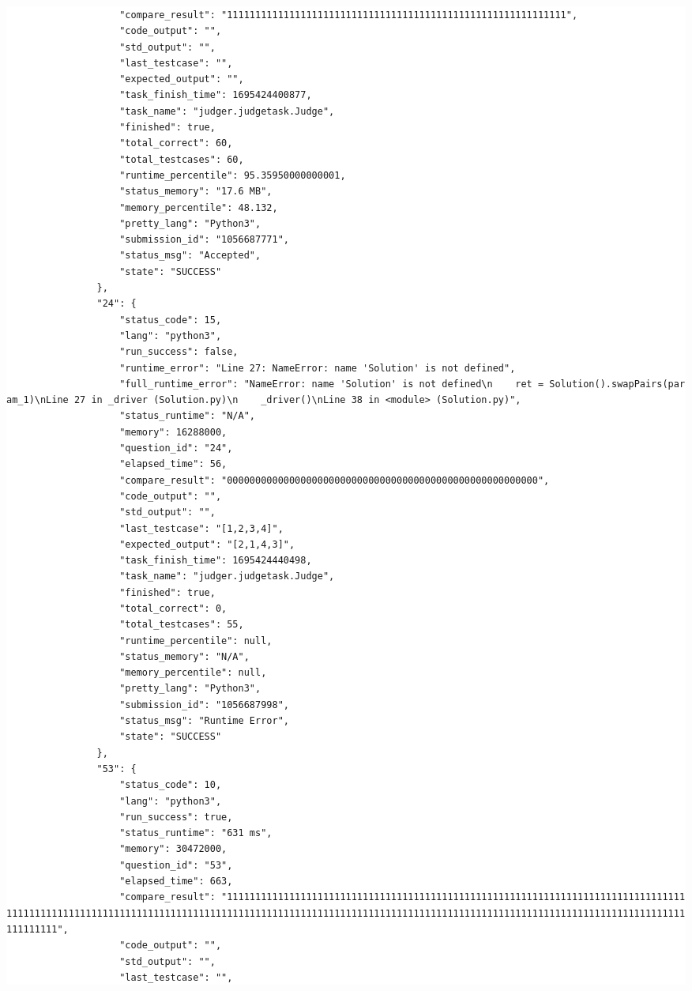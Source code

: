   ```
                      "compare_result": "111111111111111111111111111111111111111111111111111111111111",
                      "code_output": "",
                      "std_output": "",
                      "last_testcase": "",
                      "expected_output": "",
                      "task_finish_time": 1695424400877,
                      "task_name": "judger.judgetask.Judge",
                      "finished": true,
                      "total_correct": 60,
                      "total_testcases": 60,
                      "runtime_percentile": 95.35950000000001,
                      "status_memory": "17.6 MB",
                      "memory_percentile": 48.132,
                      "pretty_lang": "Python3",
                      "submission_id": "1056687771",
                      "status_msg": "Accepted",
                      "state": "SUCCESS"
                  },
                  "24": {
                      "status_code": 15,
                      "lang": "python3",
                      "run_success": false,
                      "runtime_error": "Line 27: NameError: name 'Solution' is not defined",
                      "full_runtime_error": "NameError: name 'Solution' is not defined\n    ret = Solution().swapPairs(param_1)\nLine 27 in _driver (Solution.py)\n    _driver()\nLine 38 in <module> (Solution.py)",
                      "status_runtime": "N/A",
                      "memory": 16288000,
                      "question_id": "24",
                      "elapsed_time": 56,
                      "compare_result": "0000000000000000000000000000000000000000000000000000000",
                      "code_output": "",
                      "std_output": "",
                      "last_testcase": "[1,2,3,4]",
                      "expected_output": "[2,1,4,3]",
                      "task_finish_time": 1695424440498,
                      "task_name": "judger.judgetask.Judge",
                      "finished": true,
                      "total_correct": 0,
                      "total_testcases": 55,
                      "runtime_percentile": null,
                      "status_memory": "N/A",
                      "memory_percentile": null,
                      "pretty_lang": "Python3",
                      "submission_id": "1056687998",
                      "status_msg": "Runtime Error",
                      "state": "SUCCESS"
                  },
                  "53": {
                      "status_code": 10,
                      "lang": "python3",
                      "run_success": true,
                      "status_runtime": "631 ms",
                      "memory": 30472000,
                      "question_id": "53",
                      "elapsed_time": 663,
                      "compare_result": "111111111111111111111111111111111111111111111111111111111111111111111111111111111111111111111111111111111111111111111111111111111111111111111111111111111111111111111111111111111111111111111111111111111111111111",
                      "code_output": "",
                      "std_output": "",
                      "last_testcase": "",
  ```